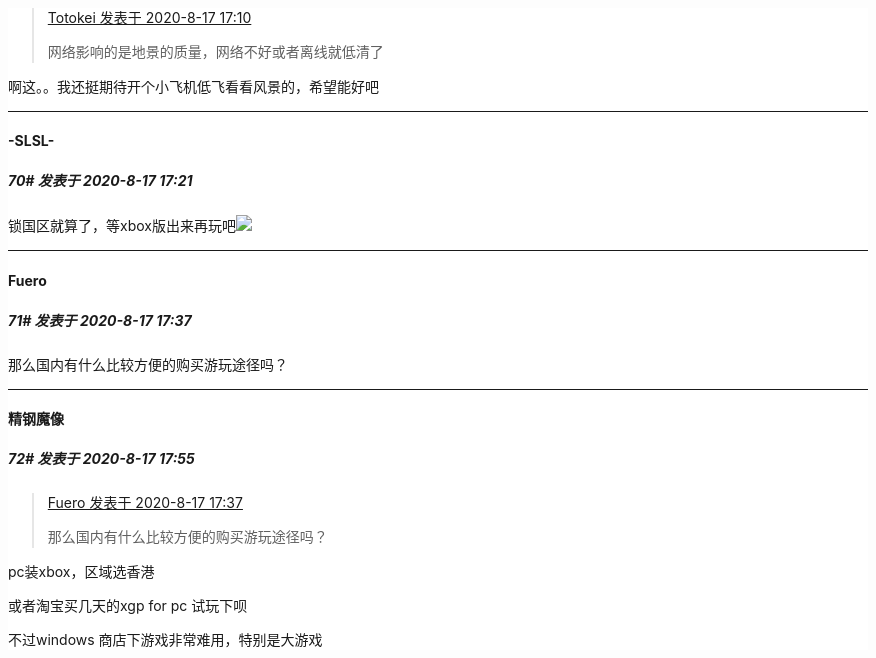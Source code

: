 

<blockquote><a href="httphttps://bbs.saraba1st.com/2b/forum.php?mod=redirect&amp;goto=findpost&amp;pid=48462305&amp;ptid=1953320" target="_blank">Totokei 发表于 2020-8-17 17:10</a>

网络影响的是地景的质量，网络不好或者离线就低清了</blockquote>
啊这。。我还挺期待开个小飞机低飞看看风景的，希望能好吧







-----

####  -SLSL-  
##### 70#       发表于 2020-8-17 17:21




锁国区就算了，等xbox版出来再玩吧<img src="https://static.saraba1st.com/image/smiley/face2017/001.png" referrerpolicy="no-referrer">







-----

####  Fuero  
##### 71#       发表于 2020-8-17 17:37




那么国内有什么比较方便的购买游玩途径吗？







-----

####  精钢魔像  
##### 72#       发表于 2020-8-17 17:55



<blockquote><a href="httphttps://bbs.saraba1st.com/2b/forum.php?mod=redirect&amp;goto=findpost&amp;pid=48462653&amp;ptid=1953320" target="_blank">Fuero 发表于 2020-8-17 17:37</a>

那么国内有什么比较方便的购买游玩途径吗？</blockquote>
pc装xbox，区域选香港

或者淘宝买几天的xgp for pc 试玩下呗


不过windows 商店下游戏非常难用，特别是大游戏






